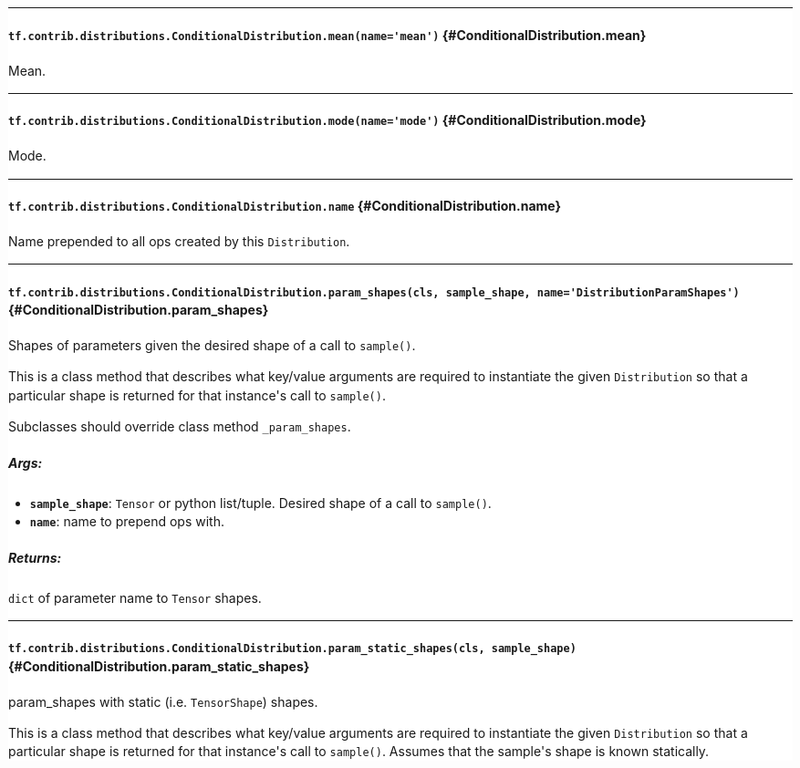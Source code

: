 
- - -

#### `tf.contrib.distributions.ConditionalDistribution.mean(name='mean')` {#ConditionalDistribution.mean}

Mean.


- - -

#### `tf.contrib.distributions.ConditionalDistribution.mode(name='mode')` {#ConditionalDistribution.mode}

Mode.


- - -

#### `tf.contrib.distributions.ConditionalDistribution.name` {#ConditionalDistribution.name}

Name prepended to all ops created by this `Distribution`.


- - -

#### `tf.contrib.distributions.ConditionalDistribution.param_shapes(cls, sample_shape, name='DistributionParamShapes')` {#ConditionalDistribution.param_shapes}

Shapes of parameters given the desired shape of a call to `sample()`.

This is a class method that describes what key/value arguments are required
to instantiate the given `Distribution` so that a particular shape is
returned for that instance's call to `sample()`.

Subclasses should override class method `_param_shapes`.

##### Args:


*  <b>`sample_shape`</b>: `Tensor` or python list/tuple. Desired shape of a call to
    `sample()`.
*  <b>`name`</b>: name to prepend ops with.

##### Returns:

  `dict` of parameter name to `Tensor` shapes.


- - -

#### `tf.contrib.distributions.ConditionalDistribution.param_static_shapes(cls, sample_shape)` {#ConditionalDistribution.param_static_shapes}

param_shapes with static (i.e. `TensorShape`) shapes.

This is a class method that describes what key/value arguments are required
to instantiate the given `Distribution` so that a particular shape is
returned for that instance's call to `sample()`. Assumes that the sample's
shape is known statically.
